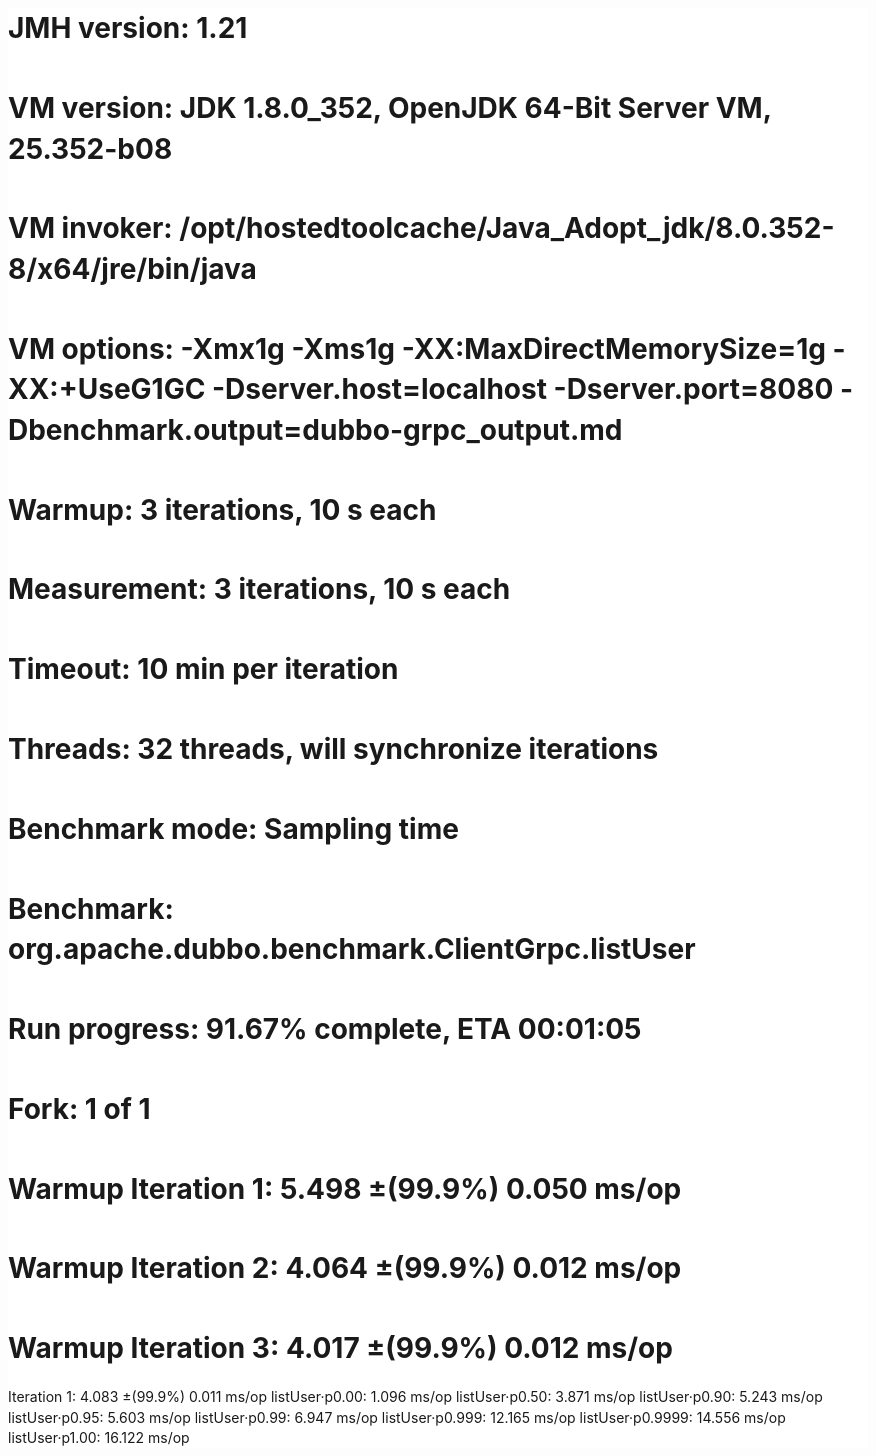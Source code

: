 
# JMH version: 1.21
# VM version: JDK 1.8.0_352, OpenJDK 64-Bit Server VM, 25.352-b08
# VM invoker: /opt/hostedtoolcache/Java_Adopt_jdk/8.0.352-8/x64/jre/bin/java
# VM options: -Xmx1g -Xms1g -XX:MaxDirectMemorySize=1g -XX:+UseG1GC -Dserver.host=localhost -Dserver.port=8080 -Dbenchmark.output=dubbo-grpc_output.md
# Warmup: 3 iterations, 10 s each
# Measurement: 3 iterations, 10 s each
# Timeout: 10 min per iteration
# Threads: 32 threads, will synchronize iterations
# Benchmark mode: Sampling time
# Benchmark: org.apache.dubbo.benchmark.ClientGrpc.listUser

# Run progress: 91.67% complete, ETA 00:01:05
# Fork: 1 of 1
# Warmup Iteration   1: 5.498 ±(99.9%) 0.050 ms/op
# Warmup Iteration   2: 4.064 ±(99.9%) 0.012 ms/op
# Warmup Iteration   3: 4.017 ±(99.9%) 0.012 ms/op
Iteration   1: 4.083 ±(99.9%) 0.011 ms/op
                 listUser·p0.00:   1.096 ms/op
                 listUser·p0.50:   3.871 ms/op
                 listUser·p0.90:   5.243 ms/op
                 listUser·p0.95:   5.603 ms/op
                 listUser·p0.99:   6.947 ms/op
                 listUser·p0.999:  12.165 ms/op
                 listUser·p0.9999: 14.556 ms/op
                 listUser·p1.00:   16.122 ms/op
